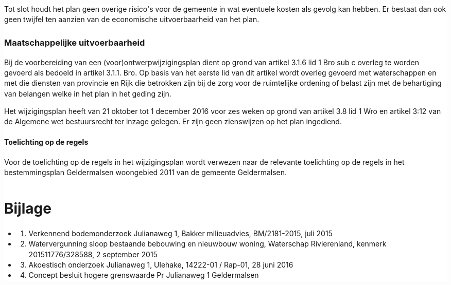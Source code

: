 Tot slot houdt het plan geen overige risico's voor de gemeente in wat eventuele kosten als gevolg kan hebben. Er bestaat dan ook geen twijfel ten aanzien van de economische uitvoerbaarheid van het plan.

### <span id="page-16-1"></span>**Maatschappelijke uitvoerbaarheid**

Bij de voorbereiding van een (voor)ontwerpwijzigingsplan dient op grond van artikel 3.1.6 lid 1 Bro sub c overleg te worden gevoerd als bedoeld in artikel 3.1.1. Bro. Op basis van het eerste lid van dit artikel wordt overleg gevoerd met waterschappen en met die diensten van provincie en Rijk die betrokken zijn bij de zorg voor de ruimtelijke ordening of belast zijn met de behartiging van belangen welke in het plan in het geding zijn.

Het wijzigingsplan heeft van 21 oktober tot 1 december 2016 voor zes weken op grond van artikel 3.8 lid 1 Wro en artikel 3:12 van de Algemene wet bestuursrecht ter inzage gelegen. Er zijn geen zienswijzen op het plan ingediend.

#### <span id="page-16-2"></span>**Toelichting op de regels**

Voor de toelichting op de regels in het wijzigingsplan wordt verwezen naar de relevante toelichting op de regels in het bestemmingsplan Geldermalsen woongebied 2011 van de gemeente Geldermalsen.

# **Bijlage**

- 1. Verkennend bodemonderzoek Julianaweg 1, Bakker milieuadvies, BM/2181-2015, juli 2015
- 2. Watervergunning sloop bestaande bebouwing en nieuwbouw woning, Waterschap Rivierenland, kenmerk 201511776/328588, 2 september 2015
- 3. Akoestisch onderzoek Julianaweg 1, Ulehake, 14222-01 / Rap-01, 28 juni 2016
- 4. Concept besluit hogere grenswaarde Pr Julianaweg 1 Geldermalsen